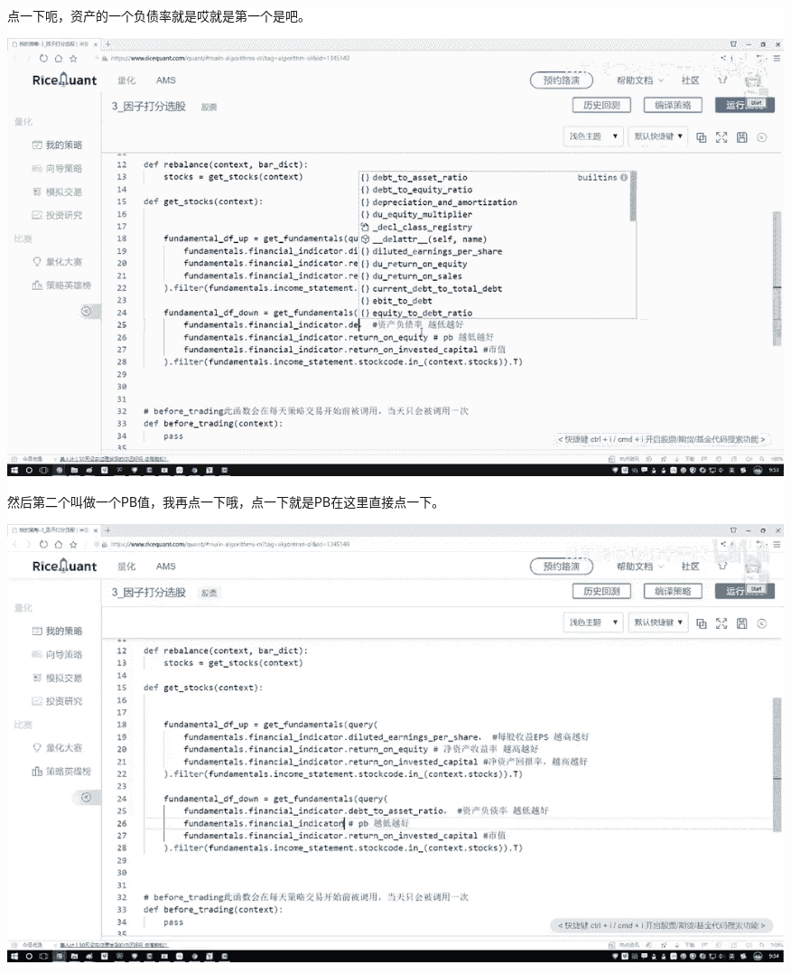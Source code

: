 点一下呃，资产的一个负债率就是哎就是第一个是吧。

![](img/e9dd2d2ff6b1965906e2ff955cfdad20_80.png)

然后第二个叫做一个PB值，我再点一下哦，点一下就是PB在这里直接点一下。

![](img/e9dd2d2ff6b1965906e2ff955cfdad20_82.png)
